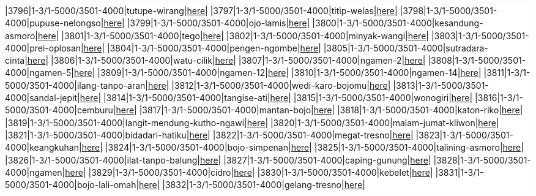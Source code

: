 |3796|1-3/1-5000/3501-4000|tutupe-wirang|[here](https://cdn.jsdelivr.net/gh/guitarchord/cp1-3/1-5000/3501-4000/tutupe-wirang.webp)|
|3797|1-3/1-5000/3501-4000|titip-welas|[here](https://cdn.jsdelivr.net/gh/guitarchord/cp1-3/1-5000/3501-4000/titip-welas.webp)|
|3798|1-3/1-5000/3501-4000|pupuse-nelongso|[here](https://cdn.jsdelivr.net/gh/guitarchord/cp1-3/1-5000/3501-4000/pupuse-nelongso.webp)|
|3799|1-3/1-5000/3501-4000|ojo-lamis|[here](https://cdn.jsdelivr.net/gh/guitarchord/cp1-3/1-5000/3501-4000/ojo-lamis.webp)|
|3800|1-3/1-5000/3501-4000|kesandung-asmoro|[here](https://cdn.jsdelivr.net/gh/guitarchord/cp1-3/1-5000/3501-4000/kesandung-asmoro.webp)|
|3801|1-3/1-5000/3501-4000|tego|[here](https://cdn.jsdelivr.net/gh/guitarchord/cp1-3/1-5000/3501-4000/tego.webp)|
|3802|1-3/1-5000/3501-4000|minyak-wangi|[here](https://cdn.jsdelivr.net/gh/guitarchord/cp1-3/1-5000/3501-4000/minyak-wangi.webp)|
|3803|1-3/1-5000/3501-4000|prei-oplosan|[here](https://cdn.jsdelivr.net/gh/guitarchord/cp1-3/1-5000/3501-4000/prei-oplosan.webp)|
|3804|1-3/1-5000/3501-4000|pengen-ngombe|[here](https://cdn.jsdelivr.net/gh/guitarchord/cp1-3/1-5000/3501-4000/pengen-ngombe.webp)|
|3805|1-3/1-5000/3501-4000|sutradara-cinta|[here](https://cdn.jsdelivr.net/gh/guitarchord/cp1-3/1-5000/3501-4000/sutradara-cinta.webp)|
|3806|1-3/1-5000/3501-4000|watu-cilik|[here](https://cdn.jsdelivr.net/gh/guitarchord/cp1-3/1-5000/3501-4000/watu-cilik.webp)|
|3807|1-3/1-5000/3501-4000|ngamen-2|[here](https://cdn.jsdelivr.net/gh/guitarchord/cp1-3/1-5000/3501-4000/ngamen-2.webp)|
|3808|1-3/1-5000/3501-4000|ngamen-5|[here](https://cdn.jsdelivr.net/gh/guitarchord/cp1-3/1-5000/3501-4000/ngamen-5.webp)|
|3809|1-3/1-5000/3501-4000|ngamen-12|[here](https://cdn.jsdelivr.net/gh/guitarchord/cp1-3/1-5000/3501-4000/ngamen-12.webp)|
|3810|1-3/1-5000/3501-4000|ngamen-14|[here](https://cdn.jsdelivr.net/gh/guitarchord/cp1-3/1-5000/3501-4000/ngamen-14.webp)|
|3811|1-3/1-5000/3501-4000|ilang-tanpo-aran|[here](https://cdn.jsdelivr.net/gh/guitarchord/cp1-3/1-5000/3501-4000/ilang-tanpo-aran.webp)|
|3812|1-3/1-5000/3501-4000|wedi-karo-bojomu|[here](https://cdn.jsdelivr.net/gh/guitarchord/cp1-3/1-5000/3501-4000/wedi-karo-bojomu.webp)|
|3813|1-3/1-5000/3501-4000|sandal-jepit|[here](https://cdn.jsdelivr.net/gh/guitarchord/cp1-3/1-5000/3501-4000/sandal-jepit.webp)|
|3814|1-3/1-5000/3501-4000|tangise-ati|[here](https://cdn.jsdelivr.net/gh/guitarchord/cp1-3/1-5000/3501-4000/tangise-ati.webp)|
|3815|1-3/1-5000/3501-4000|wonogiri|[here](https://cdn.jsdelivr.net/gh/guitarchord/cp1-3/1-5000/3501-4000/wonogiri.webp)|
|3816|1-3/1-5000/3501-4000|cemburu|[here](https://cdn.jsdelivr.net/gh/guitarchord/cp1-3/1-5000/3501-4000/cemburu.webp)|
|3817|1-3/1-5000/3501-4000|mantan-bojo|[here](https://cdn.jsdelivr.net/gh/guitarchord/cp1-3/1-5000/3501-4000/mantan-bojo.webp)|
|3818|1-3/1-5000/3501-4000|katon-riko|[here](https://cdn.jsdelivr.net/gh/guitarchord/cp1-3/1-5000/3501-4000/katon-riko.webp)|
|3819|1-3/1-5000/3501-4000|langit-mendung-kutho-ngawi|[here](https://cdn.jsdelivr.net/gh/guitarchord/cp1-3/1-5000/3501-4000/langit-mendung-kutho-ngawi.webp)|
|3820|1-3/1-5000/3501-4000|malam-jumat-kliwon|[here](https://cdn.jsdelivr.net/gh/guitarchord/cp1-3/1-5000/3501-4000/malam-jumat-kliwon.webp)|
|3821|1-3/1-5000/3501-4000|bidadari-hatiku|[here](https://cdn.jsdelivr.net/gh/guitarchord/cp1-3/1-5000/3501-4000/bidadari-hatiku.webp)|
|3822|1-3/1-5000/3501-4000|megat-tresno|[here](https://cdn.jsdelivr.net/gh/guitarchord/cp1-3/1-5000/3501-4000/megat-tresno.webp)|
|3823|1-3/1-5000/3501-4000|keangkuhan|[here](https://cdn.jsdelivr.net/gh/guitarchord/cp1-3/1-5000/3501-4000/keangkuhan.webp)|
|3824|1-3/1-5000/3501-4000|bojo-simpenan|[here](https://cdn.jsdelivr.net/gh/guitarchord/cp1-3/1-5000/3501-4000/bojo-simpenan.webp)|
|3825|1-3/1-5000/3501-4000|talining-asmoro|[here](https://cdn.jsdelivr.net/gh/guitarchord/cp1-3/1-5000/3501-4000/talining-asmoro.webp)|
|3826|1-3/1-5000/3501-4000|ilat-tanpo-balung|[here](https://cdn.jsdelivr.net/gh/guitarchord/cp1-3/1-5000/3501-4000/ilat-tanpo-balung.webp)|
|3827|1-3/1-5000/3501-4000|caping-gunung|[here](https://cdn.jsdelivr.net/gh/guitarchord/cp1-3/1-5000/3501-4000/caping-gunung.webp)|
|3828|1-3/1-5000/3501-4000|ngamen|[here](https://cdn.jsdelivr.net/gh/guitarchord/cp1-3/1-5000/3501-4000/ngamen.webp)|
|3829|1-3/1-5000/3501-4000|cidro|[here](https://cdn.jsdelivr.net/gh/guitarchord/cp1-3/1-5000/3501-4000/cidro.webp)|
|3830|1-3/1-5000/3501-4000|kebelet|[here](https://cdn.jsdelivr.net/gh/guitarchord/cp1-3/1-5000/3501-4000/kebelet.webp)|
|3831|1-3/1-5000/3501-4000|bojo-lali-omah|[here](https://cdn.jsdelivr.net/gh/guitarchord/cp1-3/1-5000/3501-4000/bojo-lali-omah.webp)|
|3832|1-3/1-5000/3501-4000|gelang-tresno|[here](https://cdn.jsdelivr.net/gh/guitarchord/cp1-3/1-5000/3501-4000/gelang-tresno.webp)|
